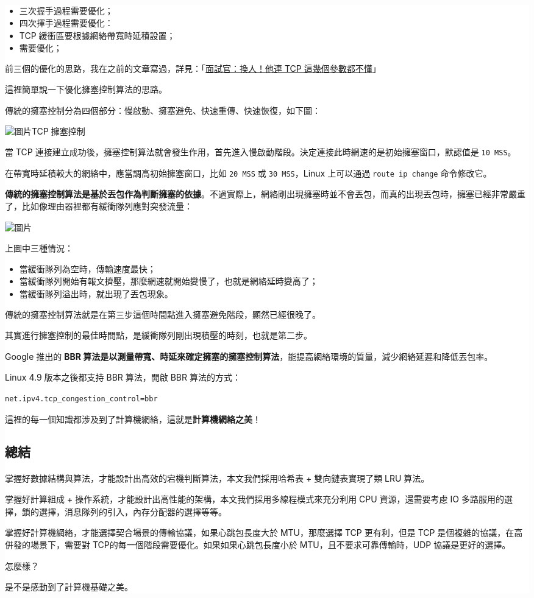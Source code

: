 - 三次握手過程需要優化；
- 四次揮手過程需要優化：
- TCP 緩衝區要根據網絡帶寬時延積設置；
- 需要優化；

前三個的優化的思路，我在之前的文章寫過，詳見：「[面試官：換人！他連 TCP 這幾個參數都不懂](https://mp.weixin.qq.com/s?__biz=MzUxODAzNDg4NQ==&mid=2247484774&idx=1&sn=fa9e67e60c5f9d2e9d2aa6ea8ab2a441&scene=21#wechat_redirect)」

這裡簡單說一下優化擁塞控制算法的思路。

傳統的擁塞控制分為四個部分：慢啟動、擁塞避免、快速重傳、快速恢復，如下圖：

![圖片](https://img-blog.csdnimg.cn/img_convert/930207409b70829914a5c4ee39a5f807.png)TCP 擁塞控制

當 TCP 連接建立成功後，擁塞控制算法就會發生作用，首先進入慢啟動階段。決定連接此時網速的是初始擁塞窗口，默認值是 `10 MSS`。

在帶寬時延積較大的網絡中，應當調高初始擁塞窗口，比如 `20 MSS` 或 `30 MSS`，Linux 上可以通過 `route ip change` 命令修改它。

**傳統的擁塞控制算法是基於丟包作為判斷擁塞的依據**。不過實際上，網絡剛出現擁塞時並不會丟包，而真的出現丟包時，擁塞已經非常嚴重了，比如像理由器裡都有緩衝隊列應對突發流量：

![圖片](https://img-blog.csdnimg.cn/img_convert/2f9a1866b956d767bbe8a97e4ca9b48f.png)

上圖中三種情況：

- 當緩衝隊列為空時，傳輸速度最快；
- 當緩衝隊列開始有報文擠壓，那麼網速就開始變慢了，也就是網絡延時變高了；
- 當緩衝隊列溢出時，就出現了丟包現象。

傳統的擁塞控制算法就是在第三步這個時間點進入擁塞避免階段，顯然已經很晚了。

其實進行擁塞控制的最佳時間點，是緩衝隊列剛出現積壓的時刻，也就是第二步。

Google 推出的 **BBR 算法是以測量帶寬、時延來確定擁塞的擁塞控制算法**，能提高網絡環境的質量，減少網絡延遲和降低丟包率。

Linux 4.9 版本之後都支持 BBR 算法，開啟 BBR 算法的方式：

```
net.ipv4.tcp_congestion_control=bbr
```

這裡的每一個知識都涉及到了計算機網絡，這就是**計算機網絡之美**！

## 總結

掌握好數據結構與算法，才能設計出高效的宕機判斷算法，本文我們採用哈希表 + 雙向鏈表實現了類 LRU 算法。

掌握好計算組成 + 操作系統，才能設計出高性能的架構，本文我們採用多線程模式來充分利用 CPU 資源，還需要考慮 IO 多路服用的選擇，鎖的選擇，消息隊列的引入，內存分配器的選擇等等。

掌握好計算機網絡，才能選擇契合場景的傳輸協議，如果心跳包長度大於 MTU，那麼選擇 TCP 更有利，但是 TCP 是個複雜的協議，在高併發的場景下，需要對 TCP的每一個階段需要優化。如果如果心跳包長度小於 MTU，且不要求可靠傳輸時，UDP 協議是更好的選擇。

怎麼樣？

是不是感動到了計算機基礎之美。